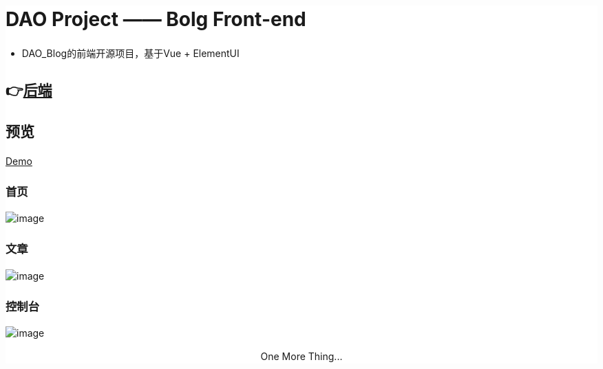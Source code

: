# DAO Project —— Bolg Front-end

- DAO_Blog的前端开源项目，基于Vue + ElementUI

## 👉[后端](https://github.com/Astral-Cyber/DAO_Blog)

## 预览
[Demo](http://dao.astralcyber.top)

### 首页
<img width="1612" alt="image" src="https://user-images.githubusercontent.com/33065020/221800472-4e51f160-01a7-4672-b89d-9ca5b3b20df6.png">

### 文章
<img width="1612" alt="image" src="https://user-images.githubusercontent.com/33065020/221800930-6c1375b8-9722-4570-8dc4-f73e4b4badf3.png">

### 控制台
<img width="1612" alt="image" src="https://user-images.githubusercontent.com/33065020/221800759-e5d40143-74f2-41c3-9979-b37d7c7a758a.png">

<p align="center">One More Thing...</p>
